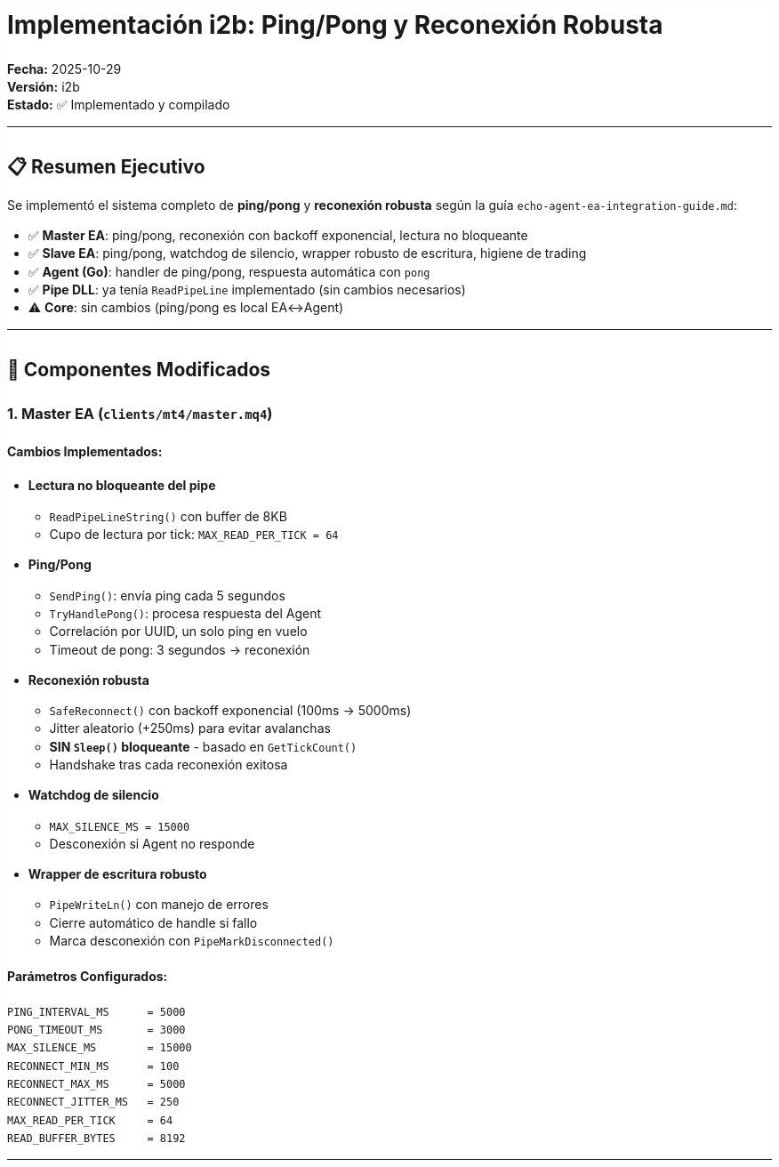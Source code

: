 # Implementación i2b: Ping/Pong y Reconexión Robusta

**Fecha:** 2025-10-29  
**Versión:** i2b  
**Estado:** ✅ Implementado y compilado

---

## 📋 Resumen Ejecutivo

Se implementó el sistema completo de **ping/pong** y **reconexión robusta** según la guía `echo-agent-ea-integration-guide.md`:

- ✅ **Master EA**: ping/pong, reconexión con backoff exponencial, lectura no bloqueante
- ✅ **Slave EA**: ping/pong, watchdog de silencio, wrapper robusto de escritura, higiene de trading
- ✅ **Agent (Go)**: handler de ping/pong, respuesta automática con `pong`
- ✅ **Pipe DLL**: ya tenía `ReadPipeLine` implementado (sin cambios necesarios)
- ⚠️ **Core**: sin cambios (ping/pong es local EA↔Agent)

---

## 🎯 Componentes Modificados

### 1. Master EA (`clients/mt4/master.mq4`)

#### Cambios Implementados:
- **Lectura no bloqueante del pipe**
  - `ReadPipeLineString()` con buffer de 8KB
  - Cupo de lectura por tick: `MAX_READ_PER_TICK = 64`

- **Ping/Pong**
  - `SendPing()`: envía ping cada 5 segundos
  - `TryHandlePong()`: procesa respuesta del Agent
  - Correlación por UUID, un solo ping en vuelo
  - Timeout de pong: 3 segundos → reconexión

- **Reconexión robusta**
  - `SafeReconnect()` con backoff exponencial (100ms → 5000ms)
  - Jitter aleatorio (+250ms) para evitar avalanchas
  - **SIN `Sleep()` bloqueante** - basado en `GetTickCount()`
  - Handshake tras cada reconexión exitosa

- **Watchdog de silencio**
  - `MAX_SILENCE_MS = 15000`
  - Desconexión si Agent no responde

- **Wrapper de escritura robusto**
  - `PipeWriteLn()` con manejo de errores
  - Cierre automático de handle si fallo
  - Marca desconexión con `PipeMarkDisconnected()`

#### Parámetros Configurados:
```mql4
PING_INTERVAL_MS      = 5000
PONG_TIMEOUT_MS       = 3000
MAX_SILENCE_MS        = 15000
RECONNECT_MIN_MS      = 100
RECONNECT_MAX_MS      = 5000
RECONNECT_JITTER_MS   = 250
MAX_READ_PER_TICK     = 64
READ_BUFFER_BYTES     = 8192
```

---